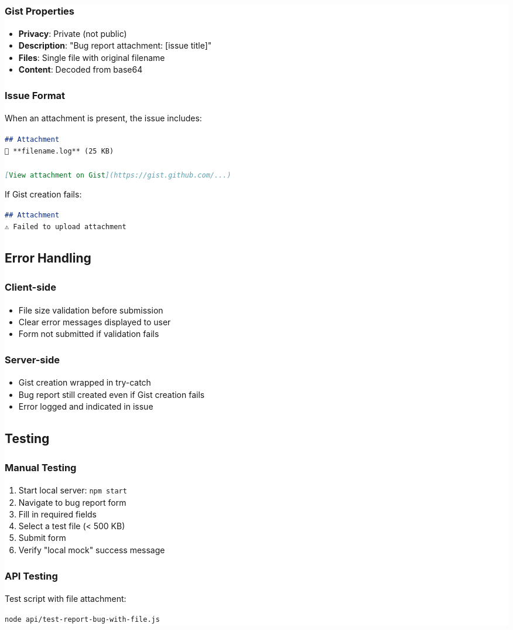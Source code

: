 ### Gist Properties

- **Privacy**: Private (not public)
- **Description**: "Bug report attachment: [issue title]"
- **Files**: Single file with original filename
- **Content**: Decoded from base64

### Issue Format

When an attachment is present, the issue includes:

```markdown
## Attachment
📎 **filename.log** (25 KB)

[View attachment on Gist](https://gist.github.com/...)
```

If Gist creation fails:

```markdown
## Attachment
⚠️ Failed to upload attachment
```

## Error Handling

### Client-side
- File size validation before submission
- Clear error messages displayed to user
- Form not submitted if validation fails

### Server-side
- Gist creation wrapped in try-catch
- Bug report still created even if Gist creation fails
- Error logged and indicated in issue

## Testing

### Manual Testing

1. Start local server: `npm start`
2. Navigate to bug report form
3. Fill in required fields
4. Select a test file (< 500 KB)
5. Submit form
6. Verify "local mock" success message

### API Testing

Test script with file attachment:
```bash
node api/test-report-bug-with-file.js
```
